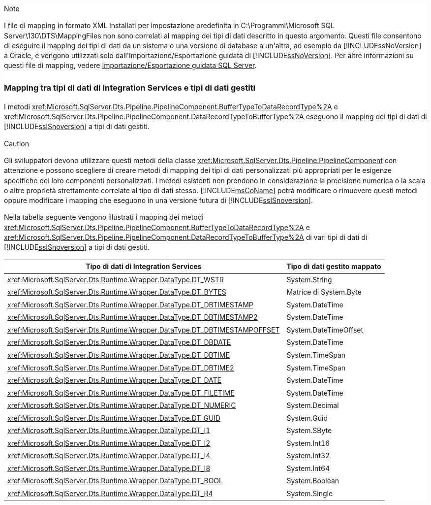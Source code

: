 > [!NOTE]  
>  I file di mapping in formato XML installati per impostazione predefinita in C:\Programmi\Microsoft SQL Server\130\DTS\MappingFiles non sono correlati al mapping dei tipi di dati descritto in questo argomento. Questi file consentono di eseguire il mapping dei tipi di dati da un sistema o una versione di database a un'altra, ad esempio da [!INCLUDE[ssNoVersion](../../../includes/ssnoversion-md.md)] a Oracle, e vengono utilizzati solo dall'Importazione/Esportazione guidata di [!INCLUDE[ssNoVersion](../../../includes/ssnoversion-md.md)]. Per altre informazioni su questi file di mapping, vedere [Importazione/Esportazione guidata SQL Server](~/integration-services/import-export-data/welcome-to-sql-server-import-and-export-wizard.md).  
  
### <a name="mapping-between-integration-services-and-managed-data-types"></a>Mapping tra tipi di dati di Integration Services e tipi di dati gestiti  
 I metodi <xref:Microsoft.SqlServer.Dts.Pipeline.PipelineComponent.BufferTypeToDataRecordType%2A> e <xref:Microsoft.SqlServer.Dts.Pipeline.PipelineComponent.DataRecordTypeToBufferType%2A> eseguono il mapping dei tipi di dati di [!INCLUDE[ssISnoversion](../../../includes/ssisnoversion-md.md)] a tipi di dati gestiti.  
  
> [!CAUTION]  
>  Gli sviluppatori devono utilizzare questi metodi della classe <xref:Microsoft.SqlServer.Dts.Pipeline.PipelineComponent> con attenzione e possono scegliere di creare metodi di mapping dei tipi di dati personalizzati più appropriati per le esigenze specifiche dei loro componenti personalizzati. I metodi esistenti non prendono in considerazione la precisione numerica o la scala o altre proprietà strettamente correlate al tipo di dati stesso. [!INCLUDE[msCoName](../../../includes/msconame-md.md)] potrà modificare o rimuovere questi metodi oppure modificare i mapping che eseguono in una versione futura di [!INCLUDE[ssISnoversion](../../../includes/ssisnoversion-md.md)].  
  
 Nella tabella seguente vengono illustrati i mapping dei metodi <xref:Microsoft.SqlServer.Dts.Pipeline.PipelineComponent.BufferTypeToDataRecordType%2A> e <xref:Microsoft.SqlServer.Dts.Pipeline.PipelineComponent.DataRecordTypeToBufferType%2A> di vari tipi di dati di [!INCLUDE[ssISnoversion](../../../includes/ssisnoversion-md.md)] a tipi di dati gestiti.  
  
|Tipo di dati di Integration Services|Tipo di dati gestito mappato|  
|------------------------------------|------------------------------------|  
|<xref:Microsoft.SqlServer.Dts.Runtime.Wrapper.DataType.DT_WSTR>|System.String|  
|<xref:Microsoft.SqlServer.Dts.Runtime.Wrapper.DataType.DT_BYTES>|Matrice di System.Byte|  
|<xref:Microsoft.SqlServer.Dts.Runtime.Wrapper.DataType.DT_DBTIMESTAMP>|System.DateTime|  
|<xref:Microsoft.SqlServer.Dts.Runtime.Wrapper.DataType.DT_DBTIMESTAMP2>|System.DateTime|  
|<xref:Microsoft.SqlServer.Dts.Runtime.Wrapper.DataType.DT_DBTIMESTAMPOFFSET>|System.DateTimeOffset|  
|<xref:Microsoft.SqlServer.Dts.Runtime.Wrapper.DataType.DT_DBDATE>|System.DateTime|  
|<xref:Microsoft.SqlServer.Dts.Runtime.Wrapper.DataType.DT_DBTIME>|System.TimeSpan|  
|<xref:Microsoft.SqlServer.Dts.Runtime.Wrapper.DataType.DT_DBTIME2>|System.TimeSpan|  
|<xref:Microsoft.SqlServer.Dts.Runtime.Wrapper.DataType.DT_DATE>|System.DateTime|  
|<xref:Microsoft.SqlServer.Dts.Runtime.Wrapper.DataType.DT_FILETIME>|System.DateTime|  
|<xref:Microsoft.SqlServer.Dts.Runtime.Wrapper.DataType.DT_NUMERIC>|System.Decimal|  
|<xref:Microsoft.SqlServer.Dts.Runtime.Wrapper.DataType.DT_GUID>|System.Guid|  
|<xref:Microsoft.SqlServer.Dts.Runtime.Wrapper.DataType.DT_I1>|System.SByte|  
|<xref:Microsoft.SqlServer.Dts.Runtime.Wrapper.DataType.DT_I2>|System.Int16|  
|<xref:Microsoft.SqlServer.Dts.Runtime.Wrapper.DataType.DT_I4>|System.Int32|  
|<xref:Microsoft.SqlServer.Dts.Runtime.Wrapper.DataType.DT_I8>|System.Int64|  
|<xref:Microsoft.SqlServer.Dts.Runtime.Wrapper.DataType.DT_BOOL>|System.Boolean|  
|<xref:Microsoft.SqlServer.Dts.Runtime.Wrapper.DataType.DT_R4>|System.Single|  